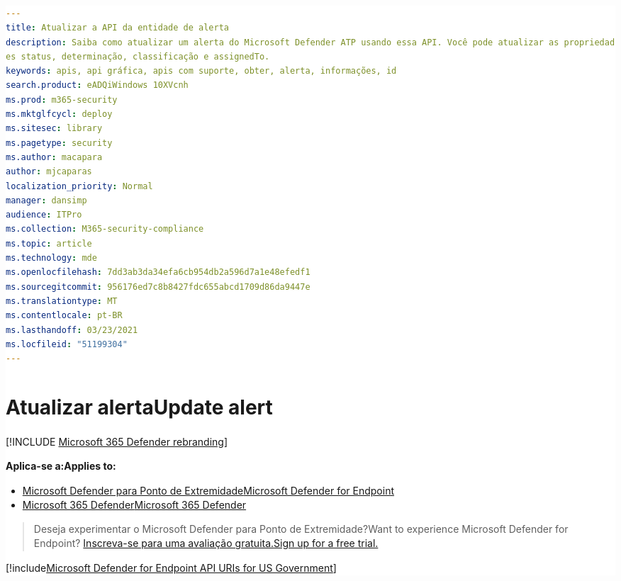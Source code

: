 ```yaml
---
title: Atualizar a API da entidade de alerta
description: Saiba como atualizar um alerta do Microsoft Defender ATP usando essa API. Você pode atualizar as propriedades status, determinação, classificação e assignedTo.
keywords: apis, api gráfica, apis com suporte, obter, alerta, informações, id
search.product: eADQiWindows 10XVcnh
ms.prod: m365-security
ms.mktglfcycl: deploy
ms.sitesec: library
ms.pagetype: security
ms.author: macapara
author: mjcaparas
localization_priority: Normal
manager: dansimp
audience: ITPro
ms.collection: M365-security-compliance
ms.topic: article
ms.technology: mde
ms.openlocfilehash: 7dd3ab3da34efa6cb954db2a596d7a1e48efedf1
ms.sourcegitcommit: 956176ed7c8b8427fdc655abcd1709d86da9447e
ms.translationtype: MT
ms.contentlocale: pt-BR
ms.lasthandoff: 03/23/2021
ms.locfileid: "51199304"
---
```

# <a name="update-alert"></a><span data-ttu-id="c3d20-105">Atualizar alerta</span><span class="sxs-lookup"><span data-stu-id="c3d20-105">Update alert</span></span>

[!INCLUDE [Microsoft 365 Defender rebranding](../../includes/microsoft-defender.md)]

<span data-ttu-id="c3d20-106">**Aplica-se a:**</span><span class="sxs-lookup"><span data-stu-id="c3d20-106">**Applies to:**</span></span>
- [<span data-ttu-id="c3d20-107">Microsoft Defender para Ponto de Extremidade</span><span class="sxs-lookup"><span data-stu-id="c3d20-107">Microsoft Defender for Endpoint</span></span>](https://go.microsoft.com/fwlink/?linkid=2154037)
- [<span data-ttu-id="c3d20-108">Microsoft 365 Defender</span><span class="sxs-lookup"><span data-stu-id="c3d20-108">Microsoft 365 Defender</span></span>](https://go.microsoft.com/fwlink/?linkid=2118804)

> <span data-ttu-id="c3d20-109">Deseja experimentar o Microsoft Defender para Ponto de Extremidade?</span><span class="sxs-lookup"><span data-stu-id="c3d20-109">Want to experience Microsoft Defender for Endpoint?</span></span> [<span data-ttu-id="c3d20-110">Inscreva-se para uma avaliação gratuita.</span><span class="sxs-lookup"><span data-stu-id="c3d20-110">Sign up for a free trial.</span></span>](https://www.microsoft.com/microsoft-365/windows/microsoft-defender-atp?ocid=docs-wdatp-exposedapis-abovefoldlink) 

[!include[Microsoft Defender for Endpoint API URIs for US Government](../../includes/microsoft-defender-api-usgov.md)]
